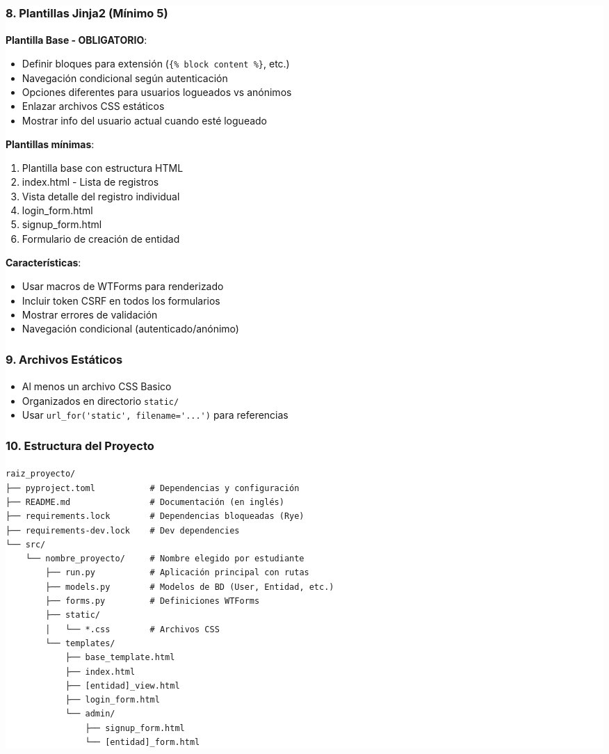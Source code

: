 ### 8. Plantillas Jinja2 (Mínimo 5)

**Plantilla Base - OBLIGATORIO**:
- Definir bloques para extensión (`{% block content %}`, etc.)
- Navegación condicional según autenticación
- Opciones diferentes para usuarios logueados vs anónimos
- Enlazar archivos CSS estáticos
- Mostrar info del usuario actual cuando esté logueado

**Plantillas mínimas**:
1. Plantilla base con estructura HTML
2. index.html - Lista de registros
3. Vista detalle del registro individual
4. login_form.html
5. signup_form.html
6. Formulario de creación de entidad

**Características**:
- Usar macros de WTForms para renderizado
- Incluir token CSRF en todos los formularios
- Mostrar errores de validación
- Navegación condicional (autenticado/anónimo)

### 9. Archivos Estáticos

- Al menos un archivo CSS Basico
- Organizados en directorio `static/`
- Usar `url_for('static', filename='...')` para referencias

### 10. Estructura del Proyecto

```
raiz_proyecto/
├── pyproject.toml           # Dependencias y configuración
├── README.md                # Documentación (en inglés)
├── requirements.lock        # Dependencias bloqueadas (Rye)
├── requirements-dev.lock    # Dev dependencies
└── src/
    └── nombre_proyecto/     # Nombre elegido por estudiante
        ├── run.py           # Aplicación principal con rutas
        ├── models.py        # Modelos de BD (User, Entidad, etc.)
        ├── forms.py         # Definiciones WTForms
        ├── static/
        │   └── *.css        # Archivos CSS
        └── templates/
            ├── base_template.html
            ├── index.html
            ├── [entidad]_view.html
            ├── login_form.html
            └── admin/
                ├── signup_form.html
                └── [entidad]_form.html
```
